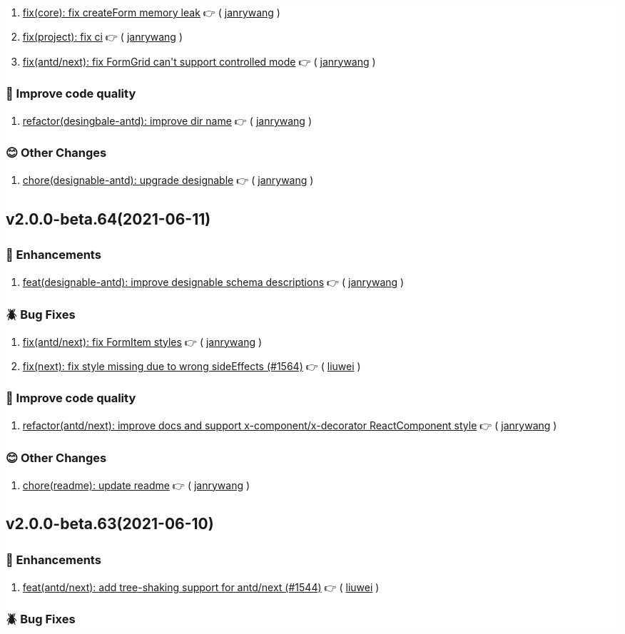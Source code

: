 1. [fix(core): fix createForm memory leak](https://github.com/alibaba/formily/commit/5f11459b) :point_right: ( [janrywang](https://github.com/janrywang) )

1. [fix(project): fix ci](https://github.com/alibaba/formily/commit/61627825) :point_right: ( [janrywang](https://github.com/janrywang) )

1. [fix(antd/next): fix FormGrid can't support controlled mode](https://github.com/alibaba/formily/commit/88f379c3) :point_right: ( [janrywang](https://github.com/janrywang) )

### :rose: Improve code quality

1. [refactor(desingbale-antd): improve dir name](https://github.com/alibaba/formily/commit/ceb8a8d5) :point_right: ( [janrywang](https://github.com/janrywang) )

### :blush: Other Changes

1. [chore(designable-antd): upgrade designable](https://github.com/alibaba/formily/commit/ffce36c7) :point_right: ( [janrywang](https://github.com/janrywang) )

## v2.0.0-beta.64(2021-06-11)

### :tada: Enhancements

1. [feat(designable-antd): improve designable schema descriptions](https://github.com/alibaba/formily/commit/ee8cb02d) :point_right: ( [janrywang](https://github.com/janrywang) )

### :beetle: Bug Fixes

1. [fix(antd/next): fix FormItem styles](https://github.com/alibaba/formily/commit/4ca5fa4f) :point_right: ( [janrywang](https://github.com/janrywang) )

1. [fix(next): fix style missing due to wrong sideEffects (#1564)](https://github.com/alibaba/formily/commit/9fb8b93e) :point_right: ( [liuwei](https://github.com/liuwei) )

### :rose: Improve code quality

1. [refactor(antd/next): improve docs and support x-component/x-decorator ReactComponent style](https://github.com/alibaba/formily/commit/65bfef1e) :point_right: ( [janrywang](https://github.com/janrywang) )

### :blush: Other Changes

1. [chore(readme): update readme](https://github.com/alibaba/formily/commit/692512da) :point_right: ( [janrywang](https://github.com/janrywang) )

## v2.0.0-beta.63(2021-06-10)

### :tada: Enhancements

1. [feat(antd/next): add tree-shaking support for antd/next (#1544)](https://github.com/alibaba/formily/commit/6835f6d2) :point_right: ( [liuwei](https://github.com/liuwei) )

### :beetle: Bug Fixes
